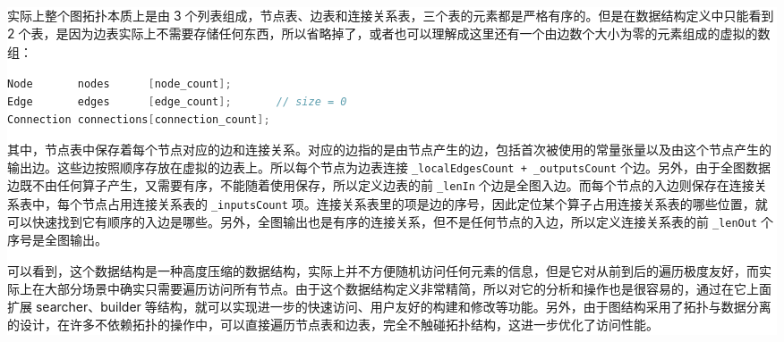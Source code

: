 实际上整个图拓扑本质上是由 3 个列表组成，节点表、边表和连接关系表，三个表的元素都是严格有序的。但是在数据结构定义中只能看到 2 个表，是因为边表实际上不需要存储任何东西，所以省略掉了，或者也可以理解成这里还有一个由边数个大小为零的元素组成的虚拟的数组：

```c++
Node       nodes      [node_count];
Edge       edges      [edge_count];       // size = 0
Connection connections[connection_count];
```

其中，节点表中保存着每个节点对应的边和连接关系。对应的边指的是由节点产生的边，包括首次被使用的常量张量以及由这个节点产生的输出边。这些边按照顺序存放在虚拟的边表上。所以每个节点为边表连接 `_localEdgesCount + _outputsCount` 个边。另外，由于全图数据边既不由任何算子产生，又需要有序，不能随着使用保存，所以定义边表的前 `_lenIn` 个边是全图入边。而每个节点的入边则保存在连接关系表中，每个节点占用连接关系表的 `_inputsCount` 项。连接关系表里的项是边的序号，因此定位某个算子占用连接关系表的哪些位置，就可以快速找到它有顺序的入边是哪些。另外，全图输出也是有序的连接关系，但不是任何节点的入边，所以定义连接关系表的前 `_lenOut` 个序号是全图输出。

可以看到，这个数据结构是一种高度压缩的数据结构，实际上并不方便随机访问任何元素的信息，但是它对从前到后的遍历极度友好，而实际上在大部分场景中确实只需要遍历访问所有节点。由于这个数据结构定义非常精简，所以对它的分析和操作也是很容易的，通过在它上面扩展 searcher、builder 等结构，就可以实现进一步的快速访问、用户友好的构建和修改等功能。另外，由于图结构采用了拓扑与数据分离的设计，在许多不依赖拓扑的操作中，可以直接遍历节点表和边表，完全不触碰拓扑结构，这进一步优化了访问性能。
